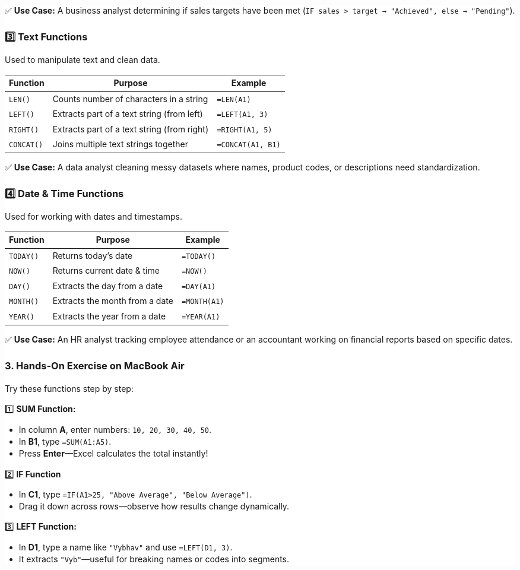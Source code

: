 ✅ **Use Case:** A business analyst determining if sales targets have been met (`IF sales > target → "Achieved", else → "Pending"`).

### **3️⃣ Text Functions**

Used to manipulate text and clean data.

| Function | Purpose | Example |
| --- | --- | --- |
| `LEN()` | Counts number of characters in a string | `=LEN(A1)` |
| `LEFT()` | Extracts part of a text string (from left) | `=LEFT(A1, 3)` |
| `RIGHT()` | Extracts part of a text string (from right) | `=RIGHT(A1, 5)` |
| `CONCAT()` | Joins multiple text strings together | `=CONCAT(A1, B1)` |

✅ **Use Case:** A data analyst cleaning messy datasets where names, product codes, or descriptions need standardization.

### **4️⃣ Date & Time Functions**

Used for working with dates and timestamps.

| Function | Purpose | Example |
| --- | --- | --- |
| `TODAY()` | Returns today’s date | `=TODAY()` |
| `NOW()` | Returns current date & time | `=NOW()` |
| `DAY()` | Extracts the day from a date | `=DAY(A1)` |
| `MONTH()` | Extracts the month from a date | `=MONTH(A1)` |
| `YEAR()` | Extracts the year from a date | `=YEAR(A1)` |

✅ **Use Case:** An HR analyst tracking employee attendance or an accountant working on financial reports based on specific dates.

### **3. Hands-On Exercise on MacBook Air**

Try these functions step by step:

1️⃣ **SUM Function:**

- In column **A**, enter numbers: `10, 20, 30, 40, 50`.
- In **B1**, type `=SUM(A1:A5)`.
- Press **Enter**—Excel calculates the total instantly!

2️⃣ **IF Function**

- In **C1**, type `=IF(A1>25, "Above Average", "Below Average")`.
- Drag it down across rows—observe how results change dynamically.

3️⃣ **LEFT Function:**

- In **D1**, type a name like `"Vybhav"` and use `=LEFT(D1, 3)`.
- It extracts `"Vyb"`—useful for breaking names or codes into segments.
